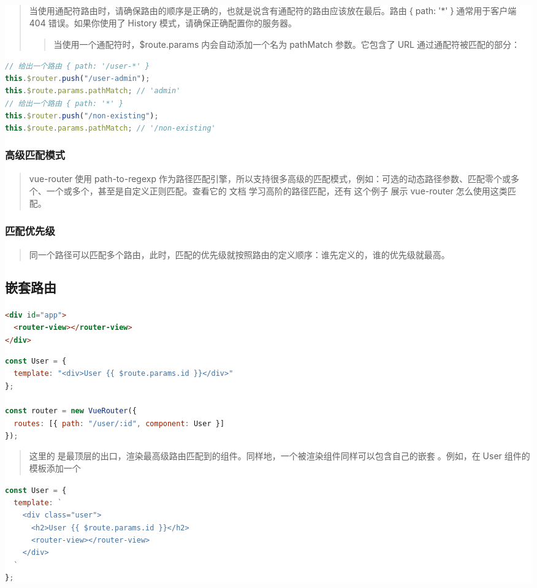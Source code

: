 > 当使用通配符路由时，请确保路由的顺序是正确的，也就是说含有通配符的路由应该放在最后。路由 { path: '\*' } 通常用于客户端 404 错误。如果你使用了 History 模式，请确保正确配置你的服务器。
>
> > 当使用一个通配符时，\$route.params 内会自动添加一个名为 pathMatch 参数。它包含了 URL 通过通配符被匹配的部分：

```js
// 给出一个路由 { path: '/user-*' }
this.$router.push("/user-admin");
this.$route.params.pathMatch; // 'admin'
// 给出一个路由 { path: '*' }
this.$router.push("/non-existing");
this.$route.params.pathMatch; // '/non-existing'
```

### 高级匹配模式

> vue-router 使用 path-to-regexp 作为路径匹配引擎，所以支持很多高级的匹配模式，例如：可选的动态路径参数、匹配零个或多个、一个或多个，甚至是自定义正则匹配。查看它的 文档 学习高阶的路径匹配，还有 这个例子 展示 vue-router 怎么使用这类匹配。

### 匹配优先级

> 同一个路径可以匹配多个路由，此时，匹配的优先级就按照路由的定义顺序：谁先定义的，谁的优先级就最高。

## 嵌套路由

```html
<div id="app">
  <router-view></router-view>
</div>
```

```js
const User = {
  template: "<div>User {{ $route.params.id }}</div>"
};

const router = new VueRouter({
  routes: [{ path: "/user/:id", component: User }]
});
```

> 这里的 <router-view> 是最顶层的出口，渲染最高级路由匹配到的组件。同样地，一个被渲染组件同样可以包含自己的嵌套 <router-view>。例如，在 User 组件的模板添加一个 <router-view>

```js
const User = {
  template: `
    <div class="user">
      <h2>User {{ $route.params.id }}</h2>
      <router-view></router-view>
    </div>
  `
};
```
